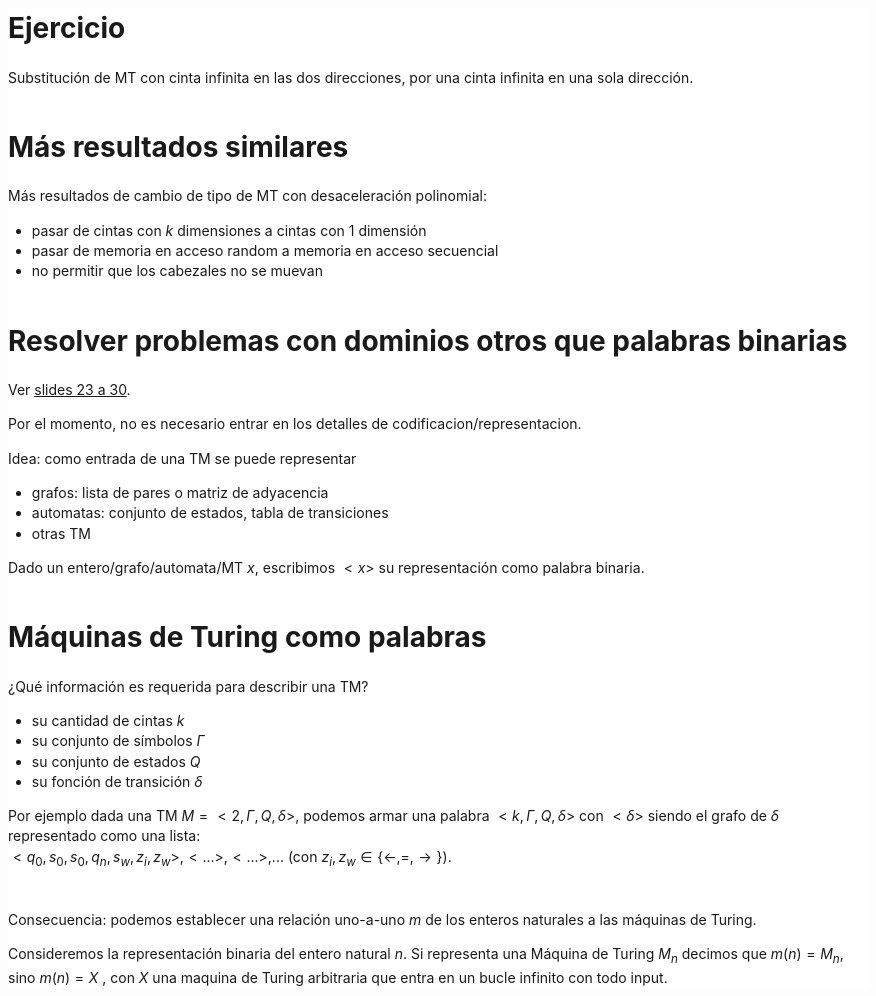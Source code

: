 # Ejercicio

Substitución de MT con cinta infinita en las dos direcciones, por una cinta infinita en
una sola dirección.

# Más resultados similares

Más resultados de cambio de tipo de MT con desaceleración polinomial:

* pasar de cintas con $k$ dimensiones a cintas con $1$ dimensión
* pasar de memoria en acceso random a memoria en acceso secuencial
* no permitir que los cabezales no se muevan 

# Resolver problemas con dominios otros que palabras binarias

Ver [slides 23 a 30](http://stellar.mit.edu/S/course/6/sp13/6.045/courseMaterial/topics/topic8/lectureNotes/6045-Lecture_7/6045-Lecture_7.pdf).

Por el momento, no es necesario entrar en los detalles de codificacion/representacion.

Idea: como entrada de una TM se puede representar

* grafos: lista de pares o matriz de adyacencia
* automatas: conjunto de estados, tabla de transiciones
* otras TM

Dado un entero/grafo/automata/MT $x$, escribimos $<x>$ su representación como palabra binaria.

# Máquinas de Turing como palabras

¿Qué información es requerida para describir una TM?

* su cantidad de cintas $k$
* su conjunto de símbolos $\Gamma$
* su conjunto de estados $Q$
* su fonción de transición $\delta$

Por ejemplo dada una TM $M=<2,\Gamma, Q, \delta>$, podemos armar
una palabra $<k,\Gamma,Q,\delta>$ con $<\delta>$ siendo el grafo de $\delta$
representado como una lista:
 <br />$<q_0,s_0,s_0,q_n,s_w,z_i,z_w>, <...>, <...>, ...$
 (con $z_i, z_w \in \{←,=,→\}$).

#
Consecuencia: podemos establecer una relación uno-a-uno $m$ de
los enteros naturales a las máquinas de Turing.

Consideremos la representación binaria del entero natural $n$.
Si representa una Máquina de Turing $M_n$ decimos que $m(n) = M_n$,
sino $m(n) = X$ , con $X$ una maquina de Turing
arbitraria que entra en un bucle infinito con todo input.
